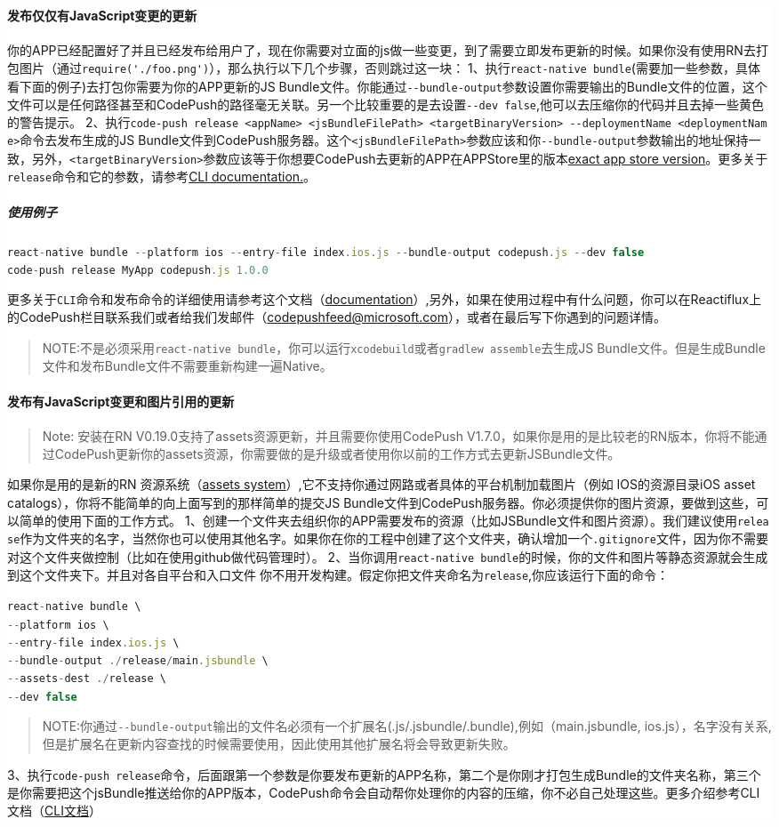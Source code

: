 #### <a name="发布仅仅有JavaScript变更的更新">发布仅仅有JavaScript变更的更新</a>

你的APP已经配置好了并且已经发布给用户了，现在你需要对立面的js做一些变更，到了需要立即发布更新的时候。如果你没有使用RN去打包图片（通过`require('./foo.png')`），那么执行以下几个步骤，否则跳过这一块：
1、执行`react-native bundle`(需要加一些参数，具体看下面的例子)去打包你需要为你的APP更新的JS Bundle文件。你能通过`--bundle-output`参数设置你需要输出的Bundle文件的位置，这个文件可以是任何路径甚至和CodePush的路径毫无关联。另一个比较重要的是去设置`--dev false`,他可以去压缩你的代码并且去掉一些黄色的警告提示。
2、执行`code-push release <appName> <jsBundleFilePath> <targetBinaryVersion> --deploymentName <deploymentName>`命令去发布生成的JS Bundle文件到CodePush服务器。这个`<jsBundleFilePath>`参数应该和你`--bundle-output`参数输出的地址保持一致，另外，`<targetBinaryVersion>`参数应该等于你想要CodePush去更新的APP在APPStore里的版本[exact app store version](http://codepush.tools/docs/cli.html#app-store-version-parameter)。更多关于`release`命令和它的参数，请参考[CLI documentation.](http://codepush.tools/docs/cli.html#releasing-app-updates)。

##### <a name="使用例子">使用例子</a>

```javascript
react-native bundle --platform ios --entry-file index.ios.js --bundle-output codepush.js --dev false
code-push release MyApp codepush.js 1.0.0
```
更多关于`CLI`命令和发布命令的详细使用请参考这个文档（[documentation](http://microsoft.github.io/code-push/docs/cli.html)）,另外，如果在使用过程中有什么问题，你可以在Reactiflux上的CodePush栏目联系我们或者给我们发邮件（codepushfeed@microsoft.com），或者在最后写下你遇到的问题详情。
>NOTE:不是必须采用`react-native bundle`，你可以运行`xcodebuild`或者`gradlew assemble`去生成JS Bundle文件。但是生成Bundle文件和发布Bundle文件不需要重新构建一遍Native。

#### <a name="发布有JavaScript变更和图片引用的更新">发布有JavaScript变更和图片引用的更新</a>

>Note: 安装在RN V0.19.0支持了assets资源更新，并且需要你使用CodePush V1.7.0，如果你是用的是比较老的RN版本，你将不能通过CodePush更新你的assets资源，你需要做的是升级或者使用你以前的工作方式去更新JSBundle文件。

如果你是用的是新的RN 资源系统（[assets system](https://facebook.github.io/react-native/docs/images.html#content)）,它不支持你通过网路或者具体的平台机制加载图片（例如 IOS的资源目录iOS asset catalogs），你将不能简单的向上面写到的那样简单的提交JS Bundle文件到CodePush服务器。你必须提供你的图片资源，要做到这些，可以简单的使用下面的工作方式。
1、创建一个文件夹去组织你的APP需要发布的资源（比如JSBundle文件和图片资源）。我们建议使用`release`作为文件夹的名字，当然你也可以使用其他名字。如果你在你的工程中创建了这个文件夹，确认增加一个`.gitignore`文件，因为你不需要对这个文件夹做控制（比如在使用github做代码管理时）。
2、当你调用`react-native bundle`的时候，你的文件和图片等静态资源就会生成到这个文件夹下。并且对各自平台和入口文件 你不用开发构建。假定你把文件夹命名为`release`,你应该运行下面的命令：

```javascript
react-native bundle \
--platform ios \
--entry-file index.ios.js \
--bundle-output ./release/main.jsbundle \
--assets-dest ./release \
--dev false
```

>NOTE:你通过`--bundle-output`输出的文件名必须有一个扩展名(.js/.jsbundle/.bundle),例如（main.jsbundle, ios.js），名字没有关系,但是扩展名在更新内容查找的时候需要使用，因此使用其他扩展名将会导致更新失败。

3、执行`code-push release`命令，后面跟第一个参数是你要发布更新的APP名称，第二个是你刚才打包生成Bundle的文件夹名称，第三个是你需要把这个jsBundle推送给你的APP版本，CodePush命令会自动帮你处理你的内容的压缩，你不必自己处理这些。更多介绍参考CLI文档（[CLI文档](http://codepush.tools/docs/cli.html#releasing-app-updates)）
